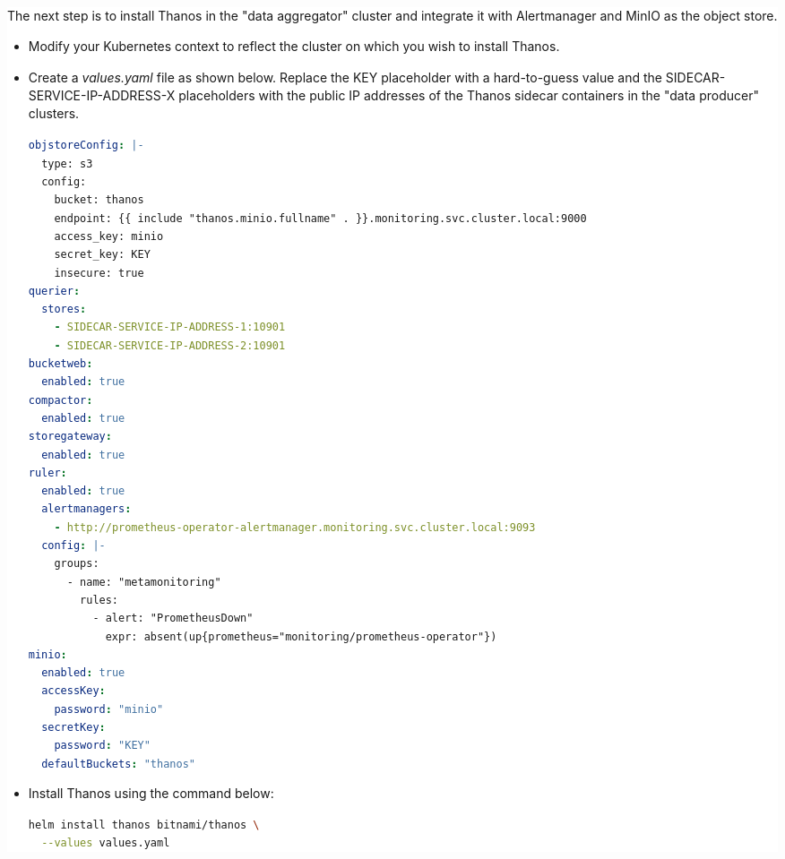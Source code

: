 The next step is to install Thanos in the "data aggregator" cluster and
integrate it with Alertmanager and MinIO as the object store.

* Modify your Kubernetes context to reflect the cluster on which you wish to install Thanos.

* Create a *values.yaml* file as shown below. Replace the KEY placeholder with a
  hard-to-guess value and the SIDECAR-SERVICE-IP-ADDRESS-X placeholders with the
  public IP addresses of the Thanos sidecar containers in the "data producer"
  clusters.

  ```yaml
  objstoreConfig: |-
    type: s3
    config:
      bucket: thanos
      endpoint: {{ include "thanos.minio.fullname" . }}.monitoring.svc.cluster.local:9000
      access_key: minio
      secret_key: KEY
      insecure: true
  querier:
    stores:
      - SIDECAR-SERVICE-IP-ADDRESS-1:10901
      - SIDECAR-SERVICE-IP-ADDRESS-2:10901
  bucketweb:
    enabled: true
  compactor:
    enabled: true
  storegateway:
    enabled: true
  ruler:
    enabled: true
    alertmanagers:
      - http://prometheus-operator-alertmanager.monitoring.svc.cluster.local:9093
    config: |-
      groups:
        - name: "metamonitoring"
          rules:
            - alert: "PrometheusDown"
              expr: absent(up{prometheus="monitoring/prometheus-operator"})
  minio:
    enabled: true
    accessKey:
      password: "minio"
    secretKey:
      password: "KEY"
    defaultBuckets: "thanos"
  ```
 
* Install Thanos using the command below:

  ```bash
  helm install thanos bitnami/thanos \
    --values values.yaml
  ```
 